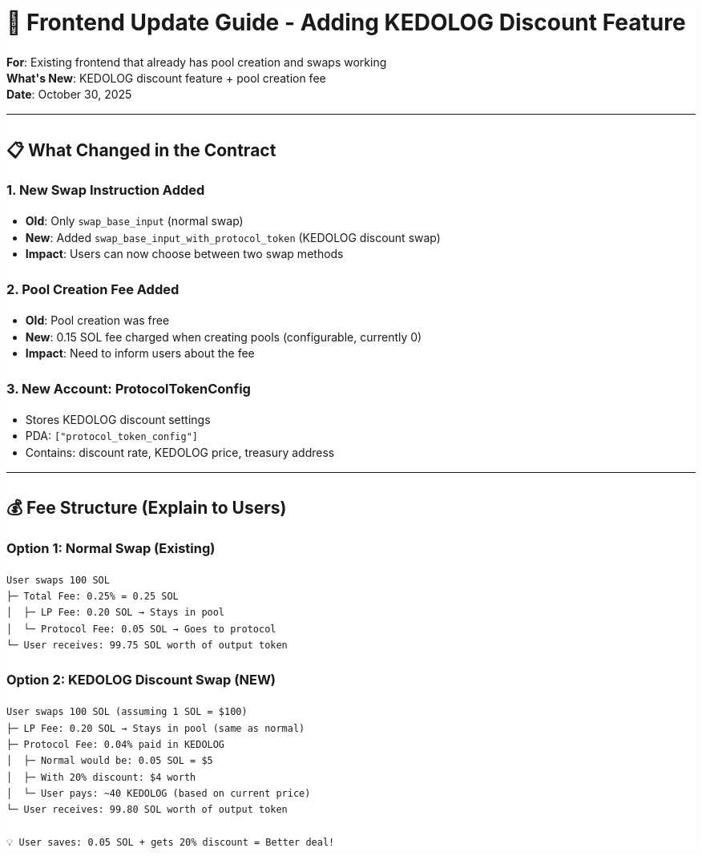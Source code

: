 # 🔄 Frontend Update Guide - Adding KEDOLOG Discount Feature

**For**: Existing frontend that already has pool creation and swaps working  
**What's New**: KEDOLOG discount feature + pool creation fee  
**Date**: October 30, 2025

---

## 📋 What Changed in the Contract

### **1. New Swap Instruction Added**
- **Old**: Only `swap_base_input` (normal swap)
- **New**: Added `swap_base_input_with_protocol_token` (KEDOLOG discount swap)
- **Impact**: Users can now choose between two swap methods

### **2. Pool Creation Fee Added**
- **Old**: Pool creation was free
- **New**: 0.15 SOL fee charged when creating pools (configurable, currently 0)
- **Impact**: Need to inform users about the fee

### **3. New Account: ProtocolTokenConfig**
- Stores KEDOLOG discount settings
- PDA: `["protocol_token_config"]`
- Contains: discount rate, KEDOLOG price, treasury address

---

## 💰 Fee Structure (Explain to Users)

### **Option 1: Normal Swap (Existing)**
```
User swaps 100 SOL
├─ Total Fee: 0.25% = 0.25 SOL
│  ├─ LP Fee: 0.20 SOL → Stays in pool
│  └─ Protocol Fee: 0.05 SOL → Goes to protocol
└─ User receives: 99.75 SOL worth of output token
```

### **Option 2: KEDOLOG Discount Swap (NEW)**
```
User swaps 100 SOL (assuming 1 SOL = $100)
├─ LP Fee: 0.20 SOL → Stays in pool (same as normal)
├─ Protocol Fee: 0.04% paid in KEDOLOG
│  ├─ Normal would be: 0.05 SOL = $5
│  ├─ With 20% discount: $4 worth
│  └─ User pays: ~40 KEDOLOG (based on current price)
└─ User receives: 99.80 SOL worth of output token

💡 User saves: 0.05 SOL + gets 20% discount = Better deal!
```
